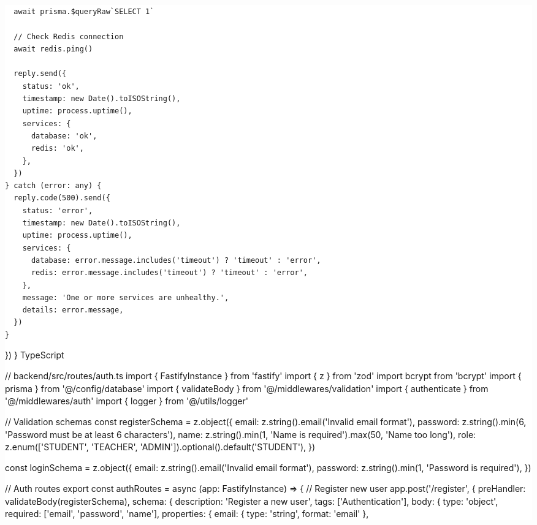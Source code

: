       await prisma.$queryRaw`SELECT 1`
      
      // Check Redis connection
      await redis.ping()
      
      reply.send({
        status: 'ok',
        timestamp: new Date().toISOString(),
        uptime: process.uptime(),
        services: {
          database: 'ok',
          redis: 'ok',
        },
      })
    } catch (error: any) {
      reply.code(500).send({
        status: 'error',
        timestamp: new Date().toISOString(),
        uptime: process.uptime(),
        services: {
          database: error.message.includes('timeout') ? 'timeout' : 'error',
          redis: error.message.includes('timeout') ? 'timeout' : 'error',
        },
        message: 'One or more services are unhealthy.',
        details: error.message,
      })
    }
  })
}
TypeScript

// backend/src/routes/auth.ts
import { FastifyInstance } from 'fastify'
import { z } from 'zod'
import bcrypt from 'bcrypt'
import { prisma } from '@/config/database'
import { validateBody } from '@/middlewares/validation'
import { authenticate } from '@/middlewares/auth'
import { logger } from '@/utils/logger'

// Validation schemas
const registerSchema = z.object({
  email: z.string().email('Invalid email format'),
  password: z.string().min(6, 'Password must be at least 6 characters'),
  name: z.string().min(1, 'Name is required').max(50, 'Name too long'),
  role: z.enum(['STUDENT', 'TEACHER', 'ADMIN']).optional().default('STUDENT'),
})

const loginSchema = z.object({
  email: z.string().email('Invalid email format'),
  password: z.string().min(1, 'Password is required'),
})

// Auth routes
export const authRoutes = async (app: FastifyInstance) => {
  // Register new user
  app.post('/register', {
    preHandler: validateBody(registerSchema),
    schema: {
      description: 'Register a new user',
      tags: ['Authentication'],
      body: {
        type: 'object',
        required: ['email', 'password', 'name'],
        properties: {
          email: { type: 'string', format: 'email' },